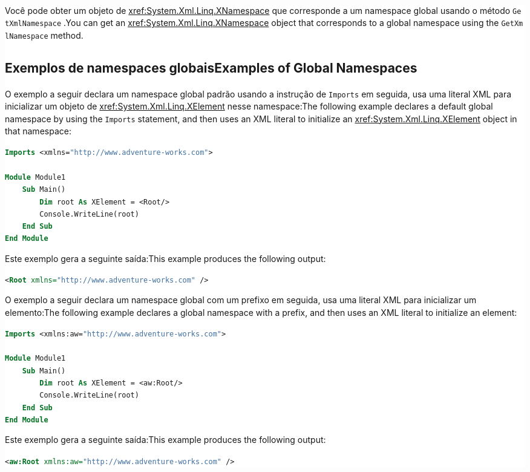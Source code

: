  <span data-ttu-id="4bd9d-114">Você pode obter um objeto de <xref:System.Xml.Linq.XNamespace> que corresponde a um namespace global usando o método `GetXmlNamespace` .</span><span class="sxs-lookup"><span data-stu-id="4bd9d-114">You can get an <xref:System.Xml.Linq.XNamespace> object that corresponds to a global namespace using the `GetXmlNamespace` method.</span></span>  
  
## <a name="examples-of-global-namespaces"></a><span data-ttu-id="4bd9d-115">Exemplos de namespaces globais</span><span class="sxs-lookup"><span data-stu-id="4bd9d-115">Examples of Global Namespaces</span></span>  
 <span data-ttu-id="4bd9d-116">O exemplo a seguir declara um namespace global padrão usando a instrução de `Imports` em seguida, usa uma literal XML para inicializar um objeto de <xref:System.Xml.Linq.XElement> nesse namespace:</span><span class="sxs-lookup"><span data-stu-id="4bd9d-116">The following example declares a default global namespace by using the `Imports` statement, and then uses an XML literal to initialize an <xref:System.Xml.Linq.XElement> object in that namespace:</span></span>  
  
```vb  
Imports <xmlns="http://www.adventure-works.com">  
  
Module Module1  
    Sub Main()  
        Dim root As XElement = <Root/>  
        Console.WriteLine(root)  
    End Sub  
End Module  
```  
  
 <span data-ttu-id="4bd9d-117">Este exemplo gera a seguinte saída:</span><span class="sxs-lookup"><span data-stu-id="4bd9d-117">This example produces the following output:</span></span>  
  
```xml  
<Root xmlns="http://www.adventure-works.com" />  
```  
  
 <span data-ttu-id="4bd9d-118">O exemplo a seguir declara um namespace global com um prefixo em seguida, usa uma literal XML para inicializar um elemento:</span><span class="sxs-lookup"><span data-stu-id="4bd9d-118">The following example declares a global namespace with a prefix, and then uses an XML literal to initialize an element:</span></span>  
  
```vb  
Imports <xmlns:aw="http://www.adventure-works.com">  
  
Module Module1  
    Sub Main()  
        Dim root As XElement = <aw:Root/>  
        Console.WriteLine(root)  
    End Sub  
End Module  
```  
  
 <span data-ttu-id="4bd9d-119">Este exemplo gera a seguinte saída:</span><span class="sxs-lookup"><span data-stu-id="4bd9d-119">This example produces the following output:</span></span>  
  
```xml  
<aw:Root xmlns:aw="http://www.adventure-works.com" />  
```  
  